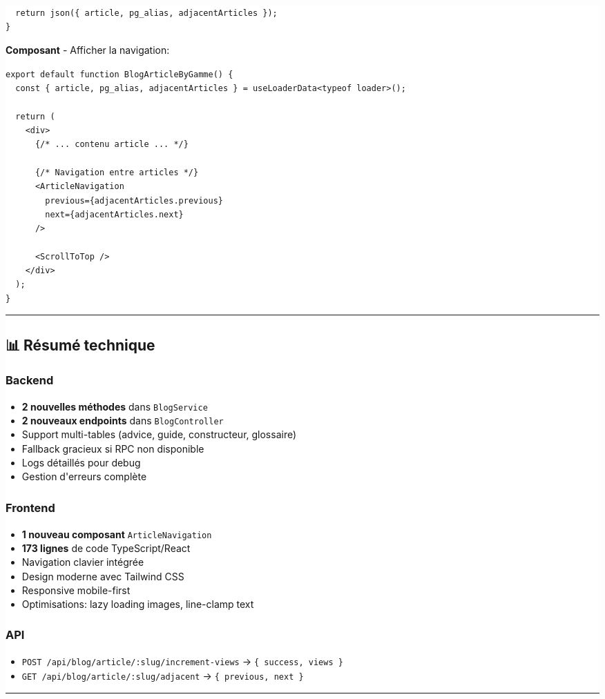 ```tsx
  return json({ article, pg_alias, adjacentArticles });
}
```

**Composant** - Afficher la navigation:
```tsx
export default function BlogArticleByGamme() {
  const { article, pg_alias, adjacentArticles } = useLoaderData<typeof loader>();
  
  return (
    <div>
      {/* ... contenu article ... */}
      
      {/* Navigation entre articles */}
      <ArticleNavigation
        previous={adjacentArticles.previous}
        next={adjacentArticles.next}
      />
      
      <ScrollToTop />
    </div>
  );
}
```

---

## 📊 Résumé technique

### Backend
- **2 nouvelles méthodes** dans `BlogService`
- **2 nouveaux endpoints** dans `BlogController`
- Support multi-tables (advice, guide, constructeur, glossaire)
- Fallback gracieux si RPC non disponible
- Logs détaillés pour debug
- Gestion d'erreurs complète

### Frontend
- **1 nouveau composant** `ArticleNavigation`
- **173 lignes** de code TypeScript/React
- Navigation clavier intégrée
- Design moderne avec Tailwind CSS
- Responsive mobile-first
- Optimisations: lazy loading images, line-clamp text

### API
- `POST /api/blog/article/:slug/increment-views` → `{ success, views }`
- `GET /api/blog/article/:slug/adjacent` → `{ previous, next }`

---
